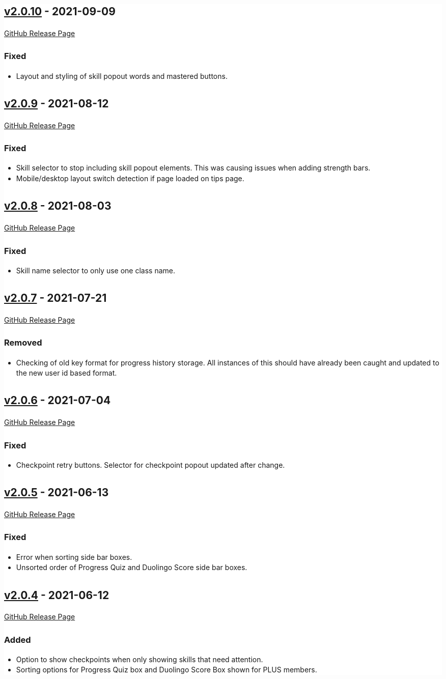 [v2.0.10] - 2021-09-09
-----------------
[GitHub Release Page](https://github.com/ToranSharma/Duo-Strength/releases/tag/v2.0.10)
### Fixed
- Layout and styling of skill popout words and mastered buttons.

[v2.0.9] - 2021-08-12
-----------------
[GitHub Release Page](https://github.com/ToranSharma/Duo-Strength/releases/tag/v2.0.9)
### Fixed
- Skill selector to stop including skill popout elements. This was causing
  issues when adding strength bars.
- Mobile/desktop layout switch detection if page loaded on tips page.

[v2.0.8] - 2021-08-03
-----------------
[GitHub Release Page](https://github.com/ToranSharma/Duo-Strength/releases/tag/v2.0.8)
### Fixed
- Skill name selector to only use one class name.

[v2.0.7] - 2021-07-21
-----------------
[GitHub Release Page](https://github.com/ToranSharma/Duo-Strength/releases/tag/v2.0.7)
### Removed
- Checking of old key format for progress history storage. All instances of
  this should have already been caught and updated to the new user id based
  format.

[v2.0.6] - 2021-07-04
-----------------
[GitHub Release Page](https://github.com/ToranSharma/Duo-Strength/releases/tag/v2.0.6)
### Fixed
- Checkpoint retry buttons. Selector for checkpoint popout updated after change.

[v2.0.5] - 2021-06-13
-----------------
[GitHub Release Page](https://github.com/ToranSharma/Duo-Strength/releases/tag/v2.0.5)
### Fixed
- Error when sorting side bar boxes.
- Unsorted order of Progress Quiz and Duolingo Score side bar boxes.

[v2.0.4] - 2021-06-12
-----------------
[GitHub Release Page](https://github.com/ToranSharma/Duo-Strength/releases/tag/v2.0.4)
### Added
- Option to show checkpoints when only showing skills that need attention.
- Sorting options for Progress Quiz box and Duolingo Score Box shown for PLUS
  members.


[Unreleased]: https://github.com/ToranSharma/Duo-Strength/compare/master...develop
[v2.0.31]: https://github.com/ToranSharma/Duo-Strength/compare/v2.0.30...v2.0.31
[v2.0.30]: https://github.com/ToranSharma/Duo-Strength/compare/v2.0.29...v2.0.30
[v2.0.29]: https://github.com/ToranSharma/Duo-Strength/compare/v2.0.28...v2.0.29
[v2.0.28]: https://github.com/ToranSharma/Duo-Strength/compare/v2.0.27...v2.0.28
[v2.0.27]: https://github.com/ToranSharma/Duo-Strength/compare/v2.0.26...v2.0.27
[v2.0.26]: https://github.com/ToranSharma/Duo-Strength/compare/v2.0.25...v2.0.26
[v2.0.25]: https://github.com/ToranSharma/Duo-Strength/compare/v2.0.24...v2.0.25
[v2.0.24]: https://github.com/ToranSharma/Duo-Strength/compare/v2.0.23...v2.0.24
[v2.0.23]: https://github.com/ToranSharma/Duo-Strength/compare/v2.0.22...v2.0.23
[v2.0.22]: https://github.com/ToranSharma/Duo-Strength/compare/v2.0.21...v2.0.22
[v2.0.21]: https://github.com/ToranSharma/Duo-Strength/compare/v2.0.20...v2.0.21
[v2.0.20]: https://github.com/ToranSharma/Duo-Strength/compare/v2.0.19...v2.0.20
[v2.0.19]: https://github.com/ToranSharma/Duo-Strength/compare/v2.0.18...v2.0.19
[v2.0.18]: https://github.com/ToranSharma/Duo-Strength/compare/v2.0.17...v2.0.18
[v2.0.17]: https://github.com/ToranSharma/Duo-Strength/compare/v2.0.16...v2.0.17
[v2.0.16]: https://github.com/ToranSharma/Duo-Strength/compare/v2.0.15...v2.0.16
[v2.0.15]: https://github.com/ToranSharma/Duo-Strength/compare/v2.0.14...v2.0.15
[v2.0.14]: https://github.com/ToranSharma/Duo-Strength/compare/v2.0.13...v2.0.14
[v2.0.13]: https://github.com/ToranSharma/Duo-Strength/compare/v2.0.12...v2.0.13
[v2.0.12]: https://github.com/ToranSharma/Duo-Strength/compare/v2.0.11...v2.0.12
[v2.0.11]: https://github.com/ToranSharma/Duo-Strength/compare/v2.0.10...v2.0.11
[v2.0.10]: https://github.com/ToranSharma/Duo-Strength/compare/v2.0.9...v2.0.10
[v2.0.9]: https://github.com/ToranSharma/Duo-Strength/compare/v2.0.8...v2.0.9
[v2.0.8]: https://github.com/ToranSharma/Duo-Strength/compare/v2.0.7...v2.0.8
[v2.0.7]: https://github.com/ToranSharma/Duo-Strength/compare/v2.0.6...v2.0.7
[v2.0.6]: https://github.com/ToranSharma/Duo-Strength/compare/v2.0.5...v2.0.6
[v2.0.5]: https://github.com/ToranSharma/Duo-Strength/compare/v2.0.4...v2.0.5
[v2.0.4]: https://github.com/ToranSharma/Duo-Strength/compare/v2.0.3...v2.0.4
[v2.0.3]: https://github.com/ToranSharma/Duo-Strength/compare/v2.0.2...v2.0.3
[v2.0.2]: https://github.com/ToranSharma/Duo-Strength/compare/v2.0.1...v2.0.2
[v2.0.1]: https://github.com/ToranSharma/Duo-Strength/compare/v2.0.0...v2.0.1
[v2.0.0]: https://github.com/ToranSharma/Duo-Strength/compare/v1.3.45...v2.0.0
[v1.3.45]: https://github.com/ToranSharma/Duo-Strength/compare/v1.3.44...v1.3.45
[v1.3.44]: https://github.com/ToranSharma/Duo-Strength/compare/v1.3.43...v1.3.44
[v1.3.43]: https://github.com/ToranSharma/Duo-Strength/compare/v1.3.42...v1.3.43
[v1.3.42]: https://github.com/ToranSharma/Duo-Strength/compare/v1.3.41...v1.3.42
[v1.3.41]: https://github.com/ToranSharma/Duo-Strength/compare/v1.3.40...v1.3.41
[v1.3.40]: https://github.com/ToranSharma/Duo-Strength/compare/v1.3.39...v1.3.40
[v1.3.39]: https://github.com/ToranSharma/Duo-Strength/compare/v1.3.38...v1.3.39
[v1.3.38]: https://github.com/ToranSharma/Duo-Strength/compare/v1.3.37...v1.3.38
[v1.3.37]: https://github.com/ToranSharma/Duo-Strength/compare/v1.3.36...v1.3.37
[v1.3.36]: https://github.com/ToranSharma/Duo-Strength/compare/v1.3.35...v1.3.36
[v1.3.35]: https://github.com/ToranSharma/Duo-Strength/compare/v1.3.34...v1.3.35
[v1.3.34]: https://github.com/ToranSharma/Duo-Strength/compare/v1.3.33...v1.3.34
[v1.3.33]: https://github.com/ToranSharma/Duo-Strength/compare/v1.3.32...v1.3.33
[v1.3.32]: https://github.com/ToranSharma/Duo-Strength/compare/v1.3.31...v1.3.32
[v1.3.31]: https://github.com/ToranSharma/Duo-Strength/compare/v1.3.30...v1.3.31
[v1.3.30]: https://github.com/ToranSharma/Duo-Strength/compare/v1.3.29...v1.3.30
[v1.3.29]: https://github.com/ToranSharma/Duo-Strength/compare/v1.3.28...v1.3.29
[v1.3.28]: https://github.com/ToranSharma/Duo-Strength/compare/v1.3.27...v1.3.28
[v1.3.27]: https://github.com/ToranSharma/Duo-Strength/compare/v1.3.26...v1.3.27
[v1.3.26]: https://github.com/ToranSharma/Duo-Strength/compare/v1.3.25...v1.3.26
[v1.3.25]: https://github.com/ToranSharma/Duo-Strength/compare/v1.3.24...v1.3.25
[v1.3.24]: https://github.com/ToranSharma/Duo-Strength/compare/v1.3.23...v1.3.24
[v1.3.23]: https://github.com/ToranSharma/Duo-Strength/compare/v1.3.22...v1.3.23
[v1.3.22]: https://github.com/ToranSharma/Duo-Strength/compare/v1.3.21...v1.3.22
[v1.3.21]: https://github.com/ToranSharma/Duo-Strength/compare/v1.3.20...v1.3.21
[v1.3.20]: https://github.com/ToranSharma/Duo-Strength/compare/v1.3.19...v1.3.20
[v1.3.19]: https://github.com/ToranSharma/Duo-Strength/compare/v1.3.18...v1.3.19
[v1.3.18]: https://github.com/ToranSharma/Duo-Strength/compare/v1.3.17...v1.3.18
[v1.3.17]: https://github.com/ToranSharma/Duo-Strength/compare/v1.3.16...v1.3.17
[v1.3.16]: https://github.com/ToranSharma/Duo-Strength/compare/v1.3.15...v1.3.16
[v1.3.15]: https://github.com/ToranSharma/Duo-Strength/compare/v1.3.14...v1.3.15
[v1.3.14]: https://github.com/ToranSharma/Duo-Strength/compare/v1.3.13...v1.3.14
[v1.3.13]: https://github.com/ToranSharma/Duo-Strength/compare/v1.3.12...v1.3.13
[v1.3.12]: https://github.com/ToranSharma/Duo-Strength/compare/v1.3.11...v1.3.12
[v1.3.11]: https://github.com/ToranSharma/Duo-Strength/compare/v1.3.10...v1.3.11
[v1.3.10]: https://github.com/ToranSharma/Duo-Strength/compare/v1.3.9...v1.3.10
[v1.3.9]: https://github.com/ToranSharma/Duo-Strength/compare/v1.3.8...v1.3.9
[v1.3.8]: https://github.com/ToranSharma/Duo-Strength/compare/v1.3.7...v1.3.8
[v1.3.7]: https://github.com/ToranSharma/Duo-Strength/compare/v1.3.6...v1.3.7
[v1.3.6]: https://github.com/ToranSharma/Duo-Strength/compare/v1.3.5...v1.3.6
[v1.3.5]: https://github.com/ToranSharma/Duo-Strength/compare/v1.3.4...v1.3.5
[v1.3.4]: https://github.com/ToranSharma/Duo-Strength/compare/v1.3.3...v1.3.4
[v1.3.3]: https://github.com/ToranSharma/Duo-Strength/compare/v1.3.2...v1.3.3
[v1.3.2]: https://github.com/ToranSharma/Duo-Strength/compare/v1.3.1...v1.3.2
[v1.3.1]: https://github.com/ToranSharma/Duo-Strength/compare/v1.3.0...v1.3.1
[v1.3.0]: https://github.com/ToranSharma/Duo-Strength/compare/v1.2.11...v1.3.0
[v1.2.11]: https://github.com/ToranSharma/Duo-Strength/compare/v1.2.10...v1.2.11
[v1.2.10]: https://github.com/ToranSharma/Duo-Strength/compare/v1.2.9...v1.2.10
[v1.2.9]: https://github.com/ToranSharma/Duo-Strength/compare/v1.2.8...v1.2.9
[v1.2.8]: https://github.com/ToranSharma/Duo-Strength/compare/v1.2.7...v1.2.8
[v1.2.7]: https://github.com/ToranSharma/Duo-Strength/compare/v1.2.6...v1.2.7
[v1.2.6]: https://github.com/ToranSharma/Duo-Strength/compare/v1.2.5...v1.2.6
[v1.2.5]: https://github.com/ToranSharma/Duo-Strength/compare/v1.2.4...v1.2.5
[v1.2.4]: https://github.com/ToranSharma/Duo-Strength/compare/v1.2.3...v1.2.4
[v1.2.3]: https://github.com/ToranSharma/Duo-Strength/compare/v1.2.2...v1.2.3
[v1.2.2]: https://github.com/ToranSharma/Duo-Strength/compare/v1.2.1...v1.2.2
[v1.2.1]: https://github.com/ToranSharma/Duo-Strength/compare/v1.2.0...v1.2.1
[v1.2.0]: https://github.com/ToranSharma/Duo-Strength/compare/v1.1.12...v1.2.0
[v1.1.12]: https://github.com/ToranSharma/Duo-Strength/compare/v1.1.11...v1.1.12
[v1.1.11]: https://github.com/ToranSharma/Duo-Strength/compare/v1.1.10...v1.1.11
[v1.1.10]: https://github.com/ToranSharma/Duo-Strength/compare/v1.1.9...v1.1.10
[v1.1.9]: https://github.com/ToranSharma/Duo-Strength/compare/v1.1.8...v1.1.9
[v1.1.8]: https://github.com/ToranSharma/Duo-Strength/compare/v1.1.7...v1.1.8
[v1.1.7]: https://github.com/ToranSharma/Duo-Strength/compare/v1.1.6...v1.1.7
[v1.1.6]: https://github.com/ToranSharma/Duo-Strength/compare/v1.1.5...v1.1.6
[v1.1.5]: https://github.com/ToranSharma/Duo-Strength/compare/v1.1.4...v1.1.5
[v1.1.4]: https://github.com/ToranSharma/Duo-Strength/compare/v1.1.3...v1.1.4
[v1.1.3]: https://github.com/ToranSharma/Duo-Strength/compare/v1.1.2...v1.1.3
[v1.1.2]: https://github.com/ToranSharma/Duo-Strength/compare/v1.1.1...v1.1.2
[v1.1.1]: https://github.com/ToranSharma/Duo-Strength/compare/v1.1.0...v1.1.1
[v1.1.0]: https://github.com/ToranSharma/Duo-Strength/compare/v1.0.22...v1.1.0
[v1.0.22]: https://github.com/ToranSharma/Duo-Strength/compare/v1.0.21...v1.0.22
[v1.0.21]: https://github.com/ToranSharma/Duo-Strength/compare/v1.0.20...v1.0.21
[v1.0.20]: https://github.com/ToranSharma/Duo-Strength/compare/v1.0.19...v1.0.20
[v1.0.19]: https://github.com/ToranSharma/Duo-Strength/compare/v1.0.18...v1.0.19
[v1.0.18]: https://github.com/ToranSharma/Duo-Strength/compare/v1.0.17...v1.0.18
[v1.0.17]: https://github.com/ToranSharma/Duo-Strength/compare/v1.0.16...v1.0.17
[v1.0.16]: https://github.com/ToranSharma/Duo-Strength/compare/v1.0.15...v1.0.16
[v1.0.15]: https://github.com/ToranSharma/Duo-Strength/compare/v1.0.14...v1.0.15
[v1.0.14]: https://github.com/ToranSharma/Duo-Strength/compare/v1.0.13...v1.0.14
[v1.0.13]: https://github.com/ToranSharma/Duo-Strength/compare/v1.0.12...v1.0.13
[v1.0.12]: https://github.com/ToranSharma/Duo-Strength/compare/v1.0.11...v1.0.12
[v1.0.11]: https://github.com/ToranSharma/Duo-Strength/compare/v1.0.10...v1.0.11
[v1.0.10]: https://github.com/ToranSharma/Duo-Strength/compare/v1.0.9...v1.0.10
[v1.0.9]: https://github.com/ToranSharma/Duo-Strength/compare/v1.0.8...v1.0.9
[v1.0.8]: https://github.com/ToranSharma/Duo-Strength/compare/v1.0.7...v1.0.8
[v1.0.7]: https://github.com/ToranSharma/Duo-Strength/compare/v1.0.6...v1.0.7
[v1.0.6]: https://github.com/ToranSharma/Duo-Strength/compare/v1.0.5...v1.0.6
[v1.0.5]: https://github.com/ToranSharma/Duo-Strength/compare/v1.0.4...v1.0.5
[v1.0.4]: https://github.com/ToranSharma/Duo-Strength/compare/v1.0.3...v1.0.4
[v1.0.3]: https://github.com/ToranSharma/Duo-Strength/compare/v1.0.2...v1.0.3
[v1.0.2]: https://github.com/ToranSharma/Duo-Strength/compare/v1.0.1...v1.0.2
[v1.0.1]: https://github.com/ToranSharma/Duo-Strength/compare/v1.0.0...v1.0.1
[v1.0.0]: https://github.com/ToranSharma/Duo-Strength/releases/tag/v1.0.0